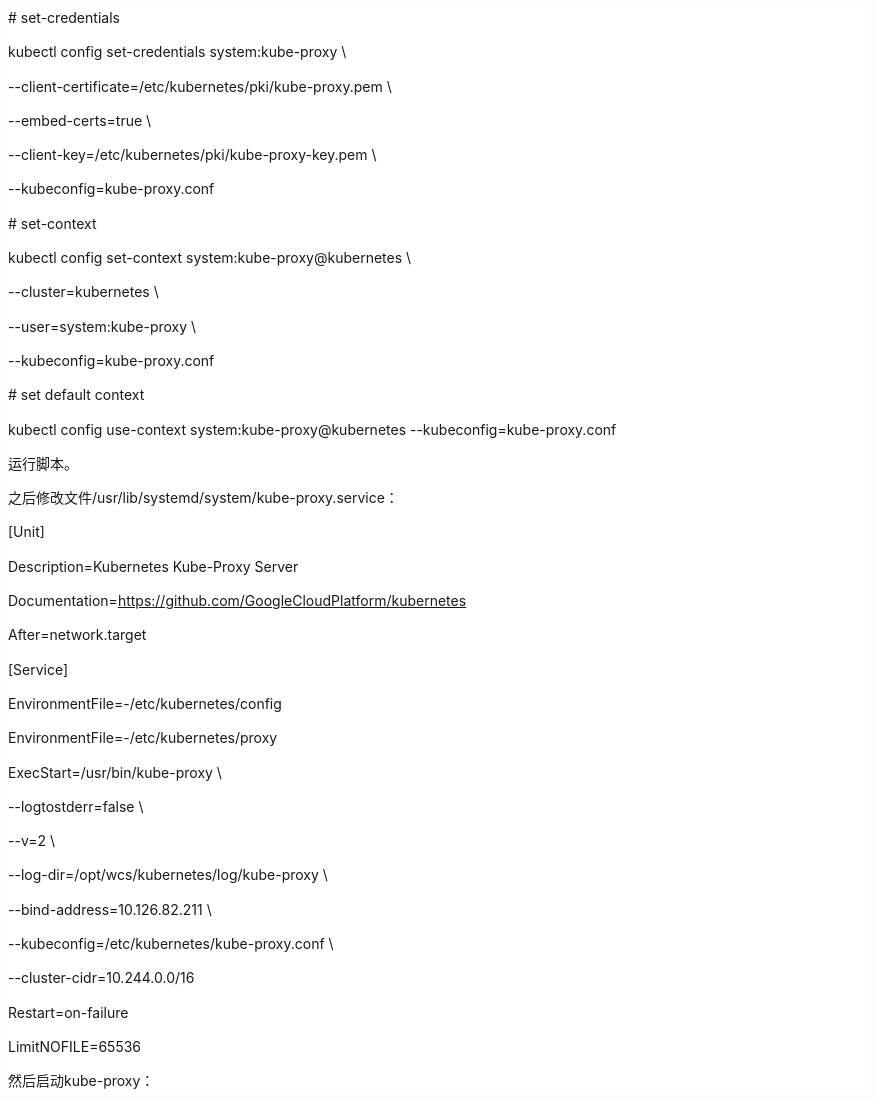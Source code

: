 \# set-credentials

kubectl config set-credentials system:kube-proxy \\

\--client-certificate=/etc/kubernetes/pki/kube-proxy.pem \\

\--embed-certs=true \\

\--client-key=/etc/kubernetes/pki/kube-proxy-key.pem \\

\--kubeconfig=kube-proxy.conf

\# set-context

kubectl config set-context system:kube-proxy\@kubernetes \\

\--cluster=kubernetes \\

\--user=system:kube-proxy \\

\--kubeconfig=kube-proxy.conf

\# set default context

kubectl config use-context system:kube-proxy\@kubernetes
--kubeconfig=kube-proxy.conf

运行脚本。

之后修改文件/usr/lib/systemd/system/kube-proxy.service：

[Unit]

Description=Kubernetes Kube-Proxy Server

Documentation=https://github.com/GoogleCloudPlatform/kubernetes

After=network.target

[Service]

EnvironmentFile=-/etc/kubernetes/config

EnvironmentFile=-/etc/kubernetes/proxy

ExecStart=/usr/bin/kube-proxy \\

\--logtostderr=false \\

\--v=2 \\

\--log-dir=/opt/wcs/kubernetes/log/kube-proxy \\

\--bind-address=10.126.82.211 \\

\--kubeconfig=/etc/kubernetes/kube-proxy.conf \\

\--cluster-cidr=10.244.0.0/16

Restart=on-failure

LimitNOFILE=65536

然后启动kube-proxy：
